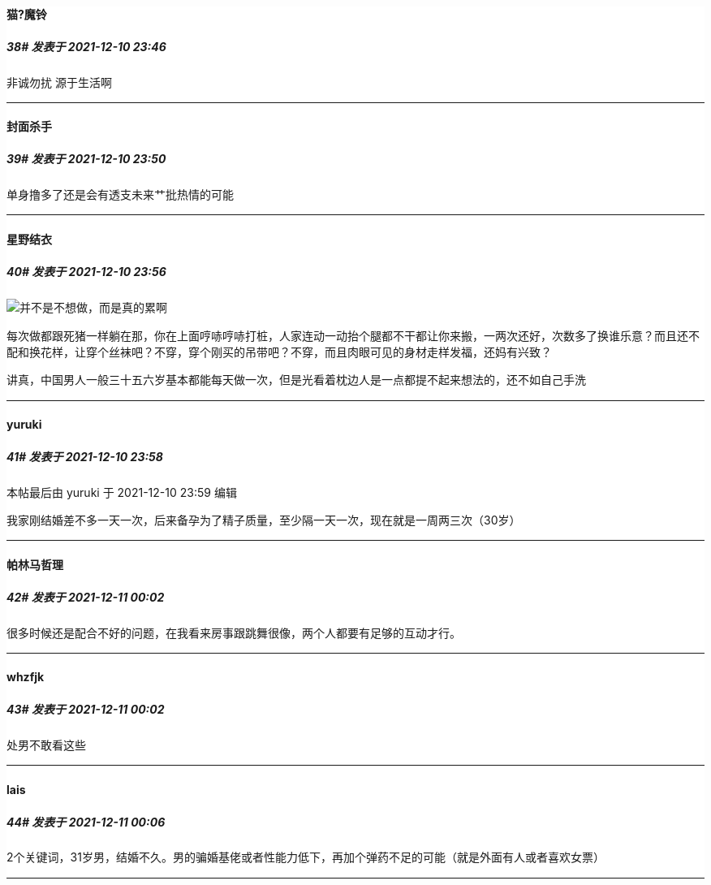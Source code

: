 ####  猫?魔铃  
##### 38#       发表于 2021-12-10 23:46

非诚勿扰 源于生活啊

*****

####  封面杀手  
##### 39#       发表于 2021-12-10 23:50

单身撸多了还是会有透支未来艹批热情的可能

*****

####  星野结衣  
##### 40#       发表于 2021-12-10 23:56

<img src="https://static.saraba1st.com/image/smiley/face2017/117.png" referrerpolicy="no-referrer">并不是不想做，而是真的累啊

每次做都跟死猪一样躺在那，你在上面哼哧哼哧打桩，人家连动一动抬个腿都不干都让你来搬，一两次还好，次数多了换谁乐意？而且还不配和换花样，让穿个丝袜吧？不穿，穿个刚买的吊带吧？不穿，而且肉眼可见的身材走样发福，还妈有兴致？

讲真，中国男人一般三十五六岁基本都能每天做一次，但是光看着枕边人是一点都提不起来想法的，还不如自己手洗

*****

####  yuruki  
##### 41#       发表于 2021-12-10 23:58

 本帖最后由 yuruki 于 2021-12-10 23:59 编辑 

我家刚结婚差不多一天一次，后来备孕为了精子质量，至少隔一天一次，现在就是一周两三次（30岁）

*****

####  帕林马哲理  
##### 42#       发表于 2021-12-11 00:02

很多时候还是配合不好的问题，在我看来房事跟跳舞很像，两个人都要有足够的互动才行。

*****

####  whzfjk  
##### 43#       发表于 2021-12-11 00:02

处男不敢看这些

*****

####  lais  
##### 44#       发表于 2021-12-11 00:06

2个关键词，31岁男，结婚不久。男的骗婚基佬或者性能力低下，再加个弹药不足的可能（就是外面有人或者喜欢女票）

*****
